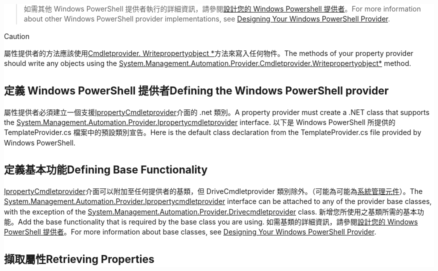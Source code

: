 > <span data-ttu-id="9eb29-112">如需其他 Windows PowerShell 提供者執行的詳細資訊，請參閱[設計您的 Windows Powershell 提供者](./designing-your-windows-powershell-provider.md)。</span><span class="sxs-lookup"><span data-stu-id="9eb29-112">For more information about other Windows PowerShell provider implementations, see [Designing Your Windows PowerShell Provider](./designing-your-windows-powershell-provider.md).</span></span>

> [!CAUTION]
> <span data-ttu-id="9eb29-113">屬性提供者的方法應該使用[Cmdletprovider. Writepropertyobject \*](/dotnet/api/System.Management.Automation.Provider.CmdletProvider.WritePropertyObject)方法來寫入任何物件。</span><span class="sxs-lookup"><span data-stu-id="9eb29-113">The methods of your property provider should write any objects using the [System.Management.Automation.Provider.Cmdletprovider.Writepropertyobject\*](/dotnet/api/System.Management.Automation.Provider.CmdletProvider.WritePropertyObject) method.</span></span>

## <a name="defining-the-windows-powershell-provider"></a><span data-ttu-id="9eb29-114">定義 Windows PowerShell 提供者</span><span class="sxs-lookup"><span data-stu-id="9eb29-114">Defining the Windows PowerShell provider</span></span>

<span data-ttu-id="9eb29-115">屬性提供者必須建立一個支援[IpropertyCmdletprovider](/dotnet/api/System.Management.Automation.Provider.IPropertyCmdletProvider)介面的 .net 類別。</span><span class="sxs-lookup"><span data-stu-id="9eb29-115">A property provider must create a .NET class that supports the [System.Management.Automation.Provider.Ipropertycmdletprovider](/dotnet/api/System.Management.Automation.Provider.IPropertyCmdletProvider) interface.</span></span> <span data-ttu-id="9eb29-116">以下是 Windows PowerShell 所提供的 TemplateProvider.cs 檔案中的預設類別宣告。</span><span class="sxs-lookup"><span data-stu-id="9eb29-116">Here is the default class declaration from the TemplateProvider.cs file provided by Windows PowerShell.</span></span>



## <a name="defining-base-functionality"></a><span data-ttu-id="9eb29-117">定義基本功能</span><span class="sxs-lookup"><span data-stu-id="9eb29-117">Defining Base Functionality</span></span>

<span data-ttu-id="9eb29-118">[IpropertyCmdletprovider](/dotnet/api/System.Management.Automation.Provider.IPropertyCmdletProvider)介面可以附加至任何提供者的基類，但 DriveCmdletprovider 類別除外。（可能為可能為[系統管理元件](/dotnet/api/System.Management.Automation.Provider.DriveCmdletProvider)）。</span><span class="sxs-lookup"><span data-stu-id="9eb29-118">The [System.Management.Automation.Provider.Ipropertycmdletprovider](/dotnet/api/System.Management.Automation.Provider.IPropertyCmdletProvider) interface can be attached to any of the provider base classes, with the exception of the [System.Management.Automation.Provider.Drivecmdletprovider](/dotnet/api/System.Management.Automation.Provider.DriveCmdletProvider) class.</span></span> <span data-ttu-id="9eb29-119">新增您所使用之基類所需的基本功能。</span><span class="sxs-lookup"><span data-stu-id="9eb29-119">Add the base functionality that is required by the base class you are using.</span></span> <span data-ttu-id="9eb29-120">如需基類的詳細資訊，請參閱[設計您的 Windows PowerShell 提供者](./designing-your-windows-powershell-provider.md)。</span><span class="sxs-lookup"><span data-stu-id="9eb29-120">For more information about base classes, see [Designing Your Windows PowerShell Provider](./designing-your-windows-powershell-provider.md).</span></span>

## <a name="retrieving-properties"></a><span data-ttu-id="9eb29-121">擷取屬性</span><span class="sxs-lookup"><span data-stu-id="9eb29-121">Retrieving Properties</span></span>
